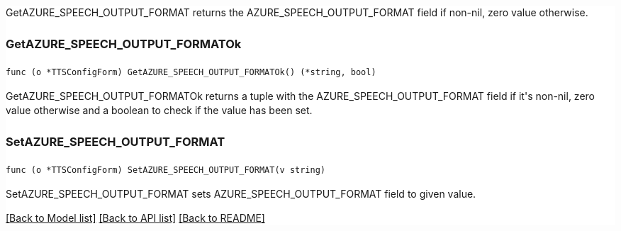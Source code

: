 GetAZURE_SPEECH_OUTPUT_FORMAT returns the AZURE_SPEECH_OUTPUT_FORMAT field if non-nil, zero value otherwise.

### GetAZURE_SPEECH_OUTPUT_FORMATOk

`func (o *TTSConfigForm) GetAZURE_SPEECH_OUTPUT_FORMATOk() (*string, bool)`

GetAZURE_SPEECH_OUTPUT_FORMATOk returns a tuple with the AZURE_SPEECH_OUTPUT_FORMAT field if it's non-nil, zero value otherwise
and a boolean to check if the value has been set.

### SetAZURE_SPEECH_OUTPUT_FORMAT

`func (o *TTSConfigForm) SetAZURE_SPEECH_OUTPUT_FORMAT(v string)`

SetAZURE_SPEECH_OUTPUT_FORMAT sets AZURE_SPEECH_OUTPUT_FORMAT field to given value.



[[Back to Model list]](../README.md#documentation-for-models) [[Back to API list]](../README.md#documentation-for-api-endpoints) [[Back to README]](../README.md)


